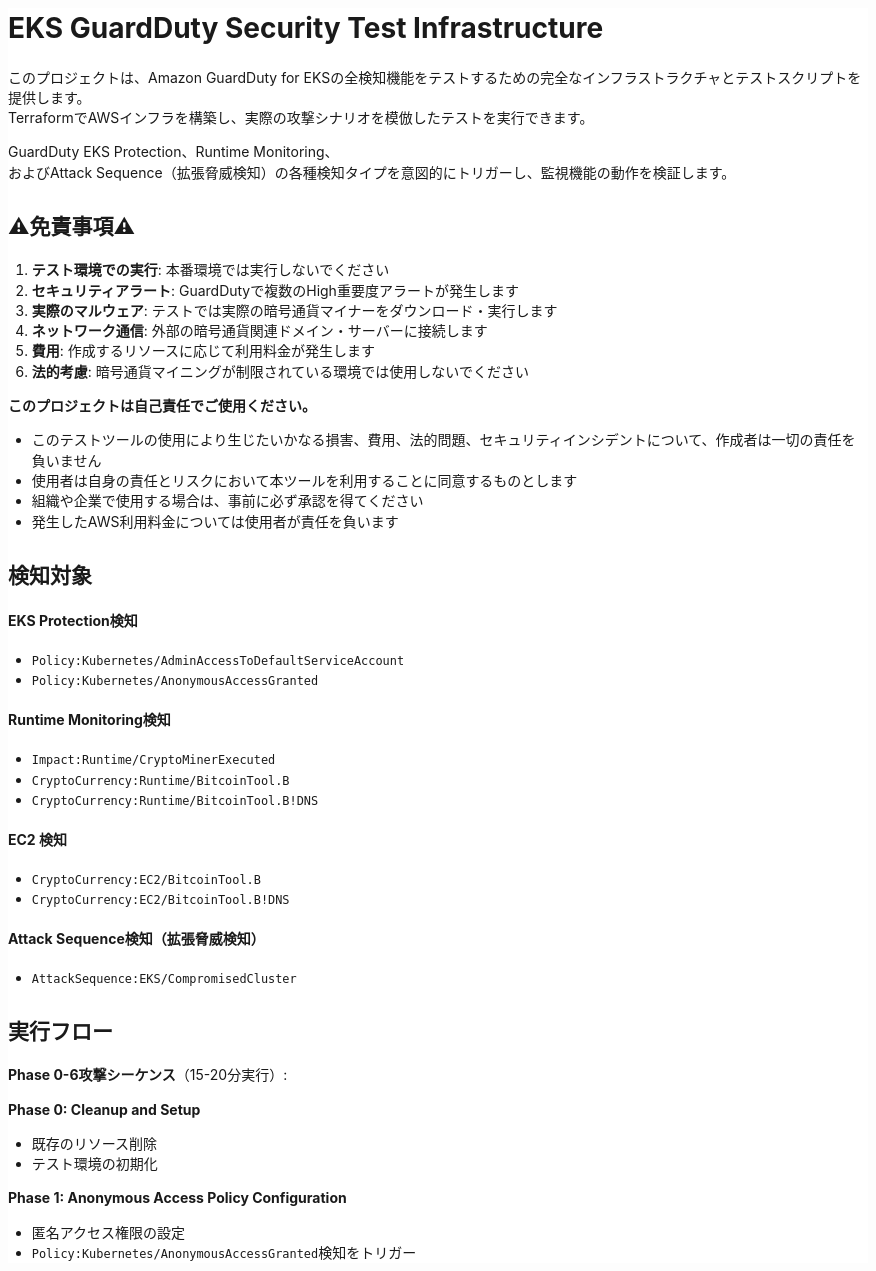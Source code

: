 # EKS GuardDuty Security Test Infrastructure

このプロジェクトは、Amazon GuardDuty for EKSの全検知機能をテストするための完全なインフラストラクチャとテストスクリプトを提供します。  
TerraformでAWSインフラを構築し、実際の攻撃シナリオを模倣したテストを実行できます。

GuardDuty EKS Protection、Runtime Monitoring、  
およびAttack Sequence（拡張脅威検知）の各種検知タイプを意図的にトリガーし、監視機能の動作を検証します。

## ⚠️免責事項⚠️

1. **テスト環境での実行**: 本番環境では実行しないでください
2. **セキュリティアラート**: GuardDutyで複数のHigh重要度アラートが発生します
3. **実際のマルウェア**: テストでは実際の暗号通貨マイナーをダウンロード・実行します
4. **ネットワーク通信**: 外部の暗号通貨関連ドメイン・サーバーに接続します
5. **費用**: 作成するリソースに応じて利用料金が発生します
6. **法的考慮**: 暗号通貨マイニングが制限されている環境では使用しないでください

**このプロジェクトは自己責任でご使用ください。**

- このテストツールの使用により生じたいかなる損害、費用、法的問題、セキュリティインシデントについて、作成者は一切の責任を負いません
- 使用者は自身の責任とリスクにおいて本ツールを利用することに同意するものとします
- 組織や企業で使用する場合は、事前に必ず承認を得てください
- 発生したAWS利用料金については使用者が責任を負います

## 検知対象

#### EKS Protection検知
- `Policy:Kubernetes/AdminAccessToDefaultServiceAccount`
- `Policy:Kubernetes/AnonymousAccessGranted`

#### Runtime Monitoring検知
- `Impact:Runtime/CryptoMinerExecuted`
- `CryptoCurrency:Runtime/BitcoinTool.B`
- `CryptoCurrency:Runtime/BitcoinTool.B!DNS`

#### EC2  検知
- `CryptoCurrency:EC2/BitcoinTool.B`
- `CryptoCurrency:EC2/BitcoinTool.B!DNS`

#### Attack Sequence検知（拡張脅威検知）
- `AttackSequence:EKS/CompromisedCluster`

## 実行フロー

**Phase 0-6攻撃シーケンス**（15-20分実行）:

**Phase 0: Cleanup and Setup**
- 既存のリソース削除
- テスト環境の初期化

**Phase 1: Anonymous Access Policy Configuration**
- 匿名アクセス権限の設定
- `Policy:Kubernetes/AnonymousAccessGranted`検知をトリガー
